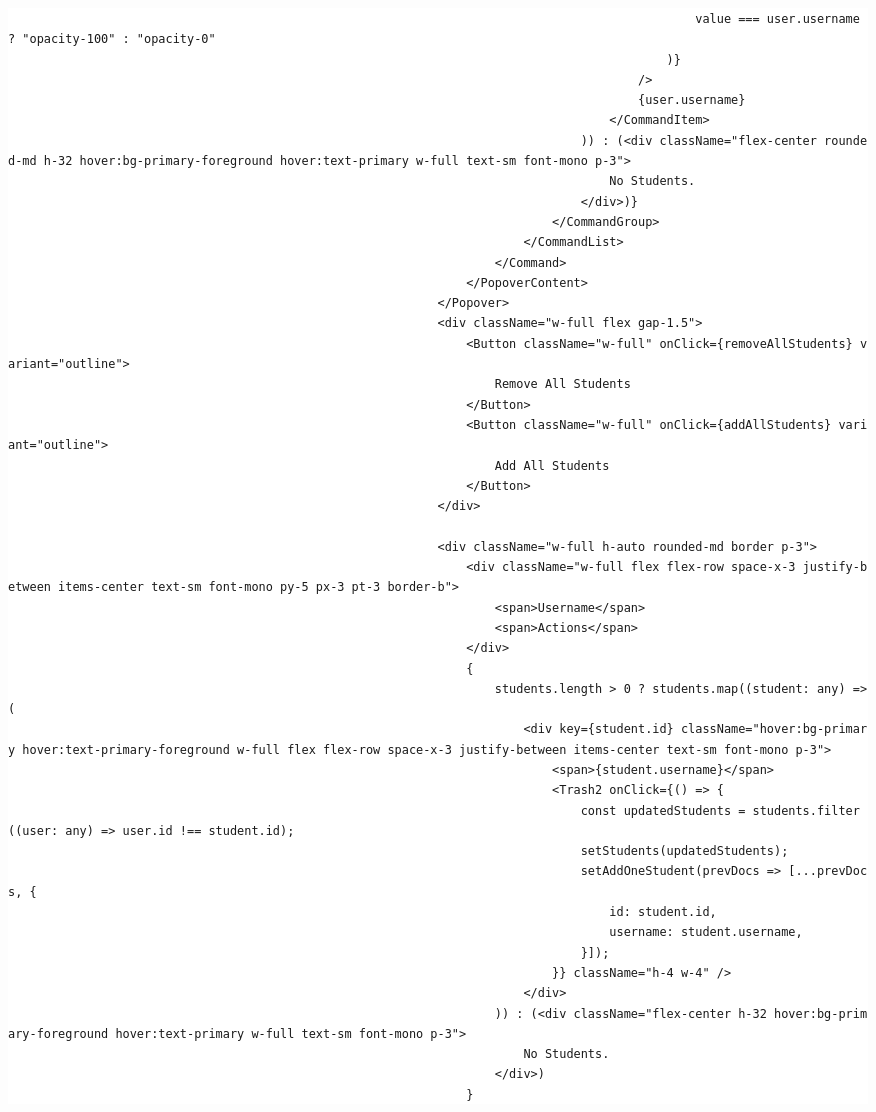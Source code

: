 ```                                                        <div className="w-full space-y-2">
                                                                                                value === user.username ? "opacity-100" : "opacity-0"
                                                                                            )}
                                                                                        />
                                                                                        {user.username}
                                                                                    </CommandItem>
                                                                                )) : (<div className="flex-center rounded-md h-32 hover:bg-primary-foreground hover:text-primary w-full text-sm font-mono p-3">
                                                                                    No Students.
                                                                                </div>)}
                                                                            </CommandGroup>
                                                                        </CommandList>
                                                                    </Command>
                                                                </PopoverContent>
                                                            </Popover>
                                                            <div className="w-full flex gap-1.5">
                                                                <Button className="w-full" onClick={removeAllStudents} variant="outline">
                                                                    Remove All Students
                                                                </Button>
                                                                <Button className="w-full" onClick={addAllStudents} variant="outline">
                                                                    Add All Students
                                                                </Button>
                                                            </div>

                                                            <div className="w-full h-auto rounded-md border p-3">
                                                                <div className="w-full flex flex-row space-x-3 justify-between items-center text-sm font-mono py-5 px-3 pt-3 border-b">
                                                                    <span>Username</span>
                                                                    <span>Actions</span>
                                                                </div>
                                                                {
                                                                    students.length > 0 ? students.map((student: any) => (
                                                                        <div key={student.id} className="hover:bg-primary hover:text-primary-foreground w-full flex flex-row space-x-3 justify-between items-center text-sm font-mono p-3">
                                                                            <span>{student.username}</span>
                                                                            <Trash2 onClick={() => {
                                                                                const updatedStudents = students.filter((user: any) => user.id !== student.id);
                                                                                setStudents(updatedStudents);
                                                                                setAddOneStudent(prevDocs => [...prevDocs, {
                                                                                    id: student.id,
                                                                                    username: student.username,
                                                                                }]);
                                                                            }} className="h-4 w-4" />
                                                                        </div>
                                                                    )) : (<div className="flex-center h-32 hover:bg-primary-foreground hover:text-primary w-full text-sm font-mono p-3">
                                                                        No Students.
                                                                    </div>)
                                                                }
```